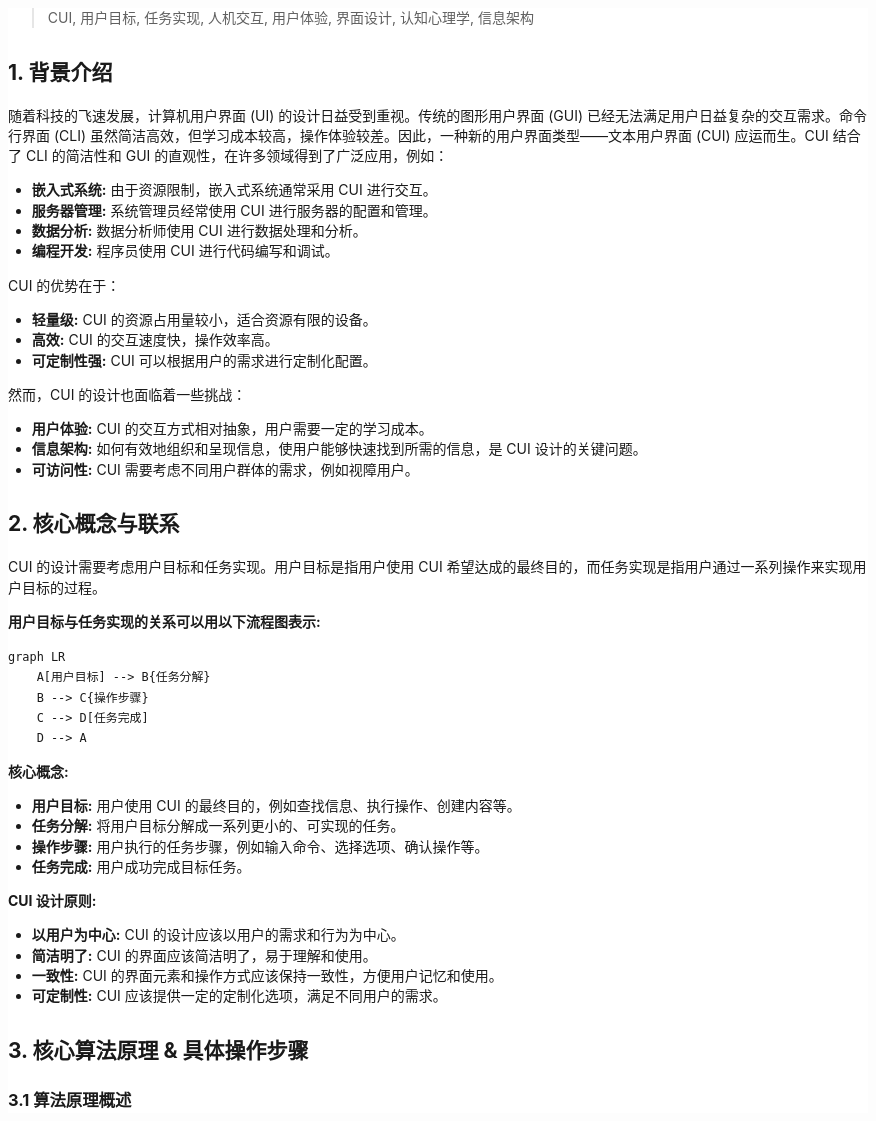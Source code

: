 > CUI, 用户目标, 任务实现, 人机交互, 用户体验, 界面设计, 认知心理学, 信息架构

## 1. 背景介绍

随着科技的飞速发展，计算机用户界面 (UI) 的设计日益受到重视。传统的图形用户界面 (GUI) 已经无法满足用户日益复杂的交互需求。命令行界面 (CLI) 虽然简洁高效，但学习成本较高，操作体验较差。因此，一种新的用户界面类型——文本用户界面 (CUI) 应运而生。CUI 结合了 CLI 的简洁性和 GUI 的直观性，在许多领域得到了广泛应用，例如：

* **嵌入式系统:** 由于资源限制，嵌入式系统通常采用 CUI 进行交互。
* **服务器管理:** 系统管理员经常使用 CUI 进行服务器的配置和管理。
* **数据分析:** 数据分析师使用 CUI 进行数据处理和分析。
* **编程开发:** 程序员使用 CUI 进行代码编写和调试。

CUI 的优势在于：

* **轻量级:** CUI 的资源占用量较小，适合资源有限的设备。
* **高效:** CUI 的交互速度快，操作效率高。
* **可定制性强:** CUI 可以根据用户的需求进行定制化配置。

然而，CUI 的设计也面临着一些挑战：

* **用户体验:** CUI 的交互方式相对抽象，用户需要一定的学习成本。
* **信息架构:** 如何有效地组织和呈现信息，使用户能够快速找到所需的信息，是 CUI 设计的关键问题。
* **可访问性:** CUI 需要考虑不同用户群体的需求，例如视障用户。

## 2. 核心概念与联系

CUI 的设计需要考虑用户目标和任务实现。用户目标是指用户使用 CUI 希望达成的最终目的，而任务实现是指用户通过一系列操作来实现用户目标的过程。

**用户目标与任务实现的关系可以用以下流程图表示:**

```mermaid
graph LR
    A[用户目标] --> B{任务分解}
    B --> C{操作步骤}
    C --> D[任务完成]
    D --> A
```

**核心概念:**

* **用户目标:** 用户使用 CUI 的最终目的，例如查找信息、执行操作、创建内容等。
* **任务分解:** 将用户目标分解成一系列更小的、可实现的任务。
* **操作步骤:** 用户执行的任务步骤，例如输入命令、选择选项、确认操作等。
* **任务完成:** 用户成功完成目标任务。

**CUI 设计原则:**

* **以用户为中心:** CUI 的设计应该以用户的需求和行为为中心。
* **简洁明了:** CUI 的界面应该简洁明了，易于理解和使用。
* **一致性:** CUI 的界面元素和操作方式应该保持一致性，方便用户记忆和使用。
* **可定制性:** CUI 应该提供一定的定制化选项，满足不同用户的需求。

## 3. 核心算法原理 & 具体操作步骤

### 3.1  算法原理概述
